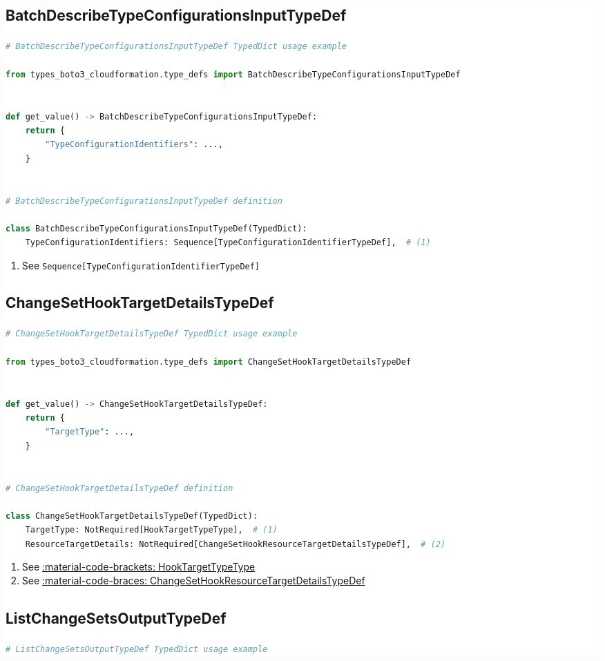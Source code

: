 ## BatchDescribeTypeConfigurationsInputTypeDef

```python
# BatchDescribeTypeConfigurationsInputTypeDef TypedDict usage example

from types_boto3_cloudformation.type_defs import BatchDescribeTypeConfigurationsInputTypeDef


def get_value() -> BatchDescribeTypeConfigurationsInputTypeDef:
    return {
        "TypeConfigurationIdentifiers": ...,
    }


# BatchDescribeTypeConfigurationsInputTypeDef definition

class BatchDescribeTypeConfigurationsInputTypeDef(TypedDict):
    TypeConfigurationIdentifiers: Sequence[TypeConfigurationIdentifierTypeDef],  # (1)
```

1. See `Sequence[TypeConfigurationIdentifierTypeDef]`

## ChangeSetHookTargetDetailsTypeDef

```python
# ChangeSetHookTargetDetailsTypeDef TypedDict usage example

from types_boto3_cloudformation.type_defs import ChangeSetHookTargetDetailsTypeDef


def get_value() -> ChangeSetHookTargetDetailsTypeDef:
    return {
        "TargetType": ...,
    }


# ChangeSetHookTargetDetailsTypeDef definition

class ChangeSetHookTargetDetailsTypeDef(TypedDict):
    TargetType: NotRequired[HookTargetTypeType],  # (1)
    ResourceTargetDetails: NotRequired[ChangeSetHookResourceTargetDetailsTypeDef],  # (2)
```

1. See [:material-code-brackets: HookTargetTypeType](./literals.md#hooktargettypetype)
2. See [:material-code-braces: ChangeSetHookResourceTargetDetailsTypeDef](./type_defs.md#changesethookresourcetargetdetailstypedef)

## ListChangeSetsOutputTypeDef

```python
# ListChangeSetsOutputTypeDef TypedDict usage example

